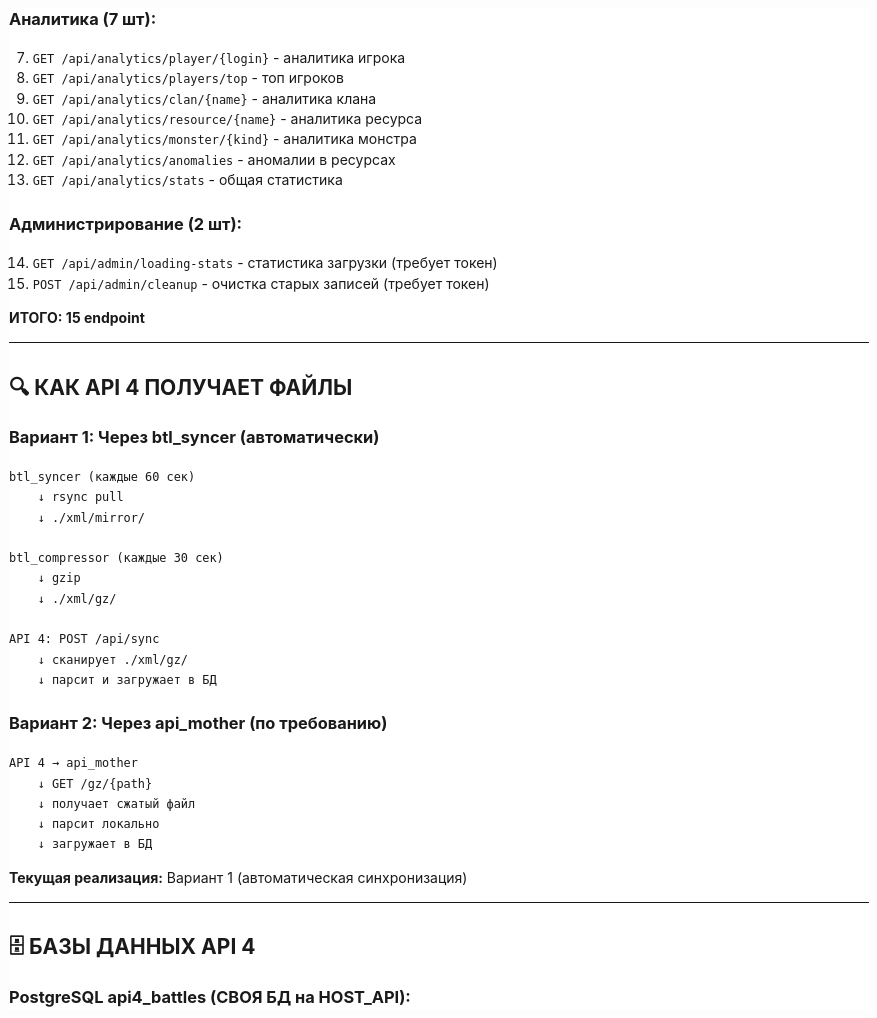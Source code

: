 ### Аналитика (7 шт):
7. `GET /api/analytics/player/{login}` - аналитика игрока
8. `GET /api/analytics/players/top` - топ игроков
9. `GET /api/analytics/clan/{name}` - аналитика клана
10. `GET /api/analytics/resource/{name}` - аналитика ресурса
11. `GET /api/analytics/monster/{kind}` - аналитика монстра
12. `GET /api/analytics/anomalies` - аномалии в ресурсах
13. `GET /api/analytics/stats` - общая статистика

### Администрирование (2 шт):
14. `GET /api/admin/loading-stats` - статистика загрузки (требует токен)
15. `POST /api/admin/cleanup` - очистка старых записей (требует токен)

**ИТОГО: 15 endpoint**

---

## 🔍 КАК API 4 ПОЛУЧАЕТ ФАЙЛЫ

### Вариант 1: Через btl_syncer (автоматически)

```
btl_syncer (каждые 60 сек)
    ↓ rsync pull
    ↓ ./xml/mirror/

btl_compressor (каждые 30 сек)
    ↓ gzip
    ↓ ./xml/gz/

API 4: POST /api/sync
    ↓ сканирует ./xml/gz/
    ↓ парсит и загружает в БД
```

### Вариант 2: Через api_mother (по требованию)

```
API 4 → api_mother
    ↓ GET /gz/{path}
    ↓ получает сжатый файл
    ↓ парсит локально
    ↓ загружает в БД
```

**Текущая реализация:** Вариант 1 (автоматическая синхронизация)

---

## 🗄️ БАЗЫ ДАННЫХ API 4

### PostgreSQL api4_battles (СВОЯ БД на HOST_API):
